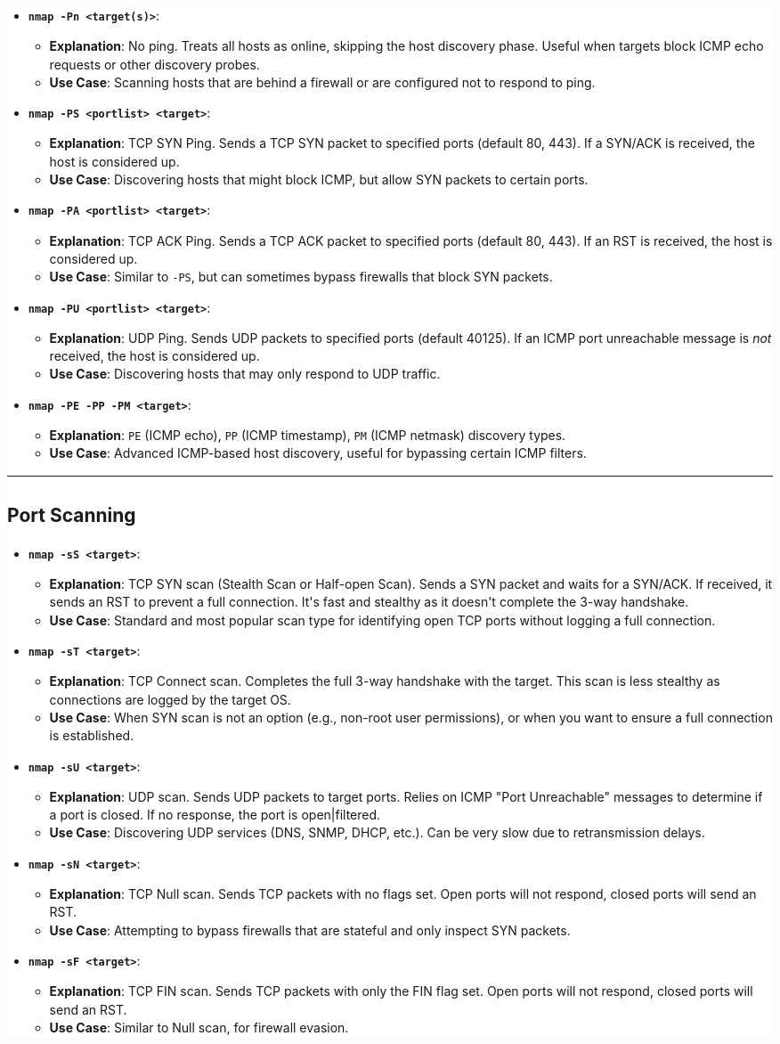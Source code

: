 * **`nmap -Pn <target(s)>`**:
    * **Explanation**: No ping. Treats all hosts as online, skipping the host discovery phase. Useful when targets block ICMP echo requests or other discovery probes.
    * **Use Case**: Scanning hosts that are behind a firewall or are configured not to respond to ping.

* **`nmap -PS <portlist> <target>`**:
    * **Explanation**: TCP SYN Ping. Sends a TCP SYN packet to specified ports (default 80, 443). If a SYN/ACK is received, the host is considered up.
    * **Use Case**: Discovering hosts that might block ICMP, but allow SYN packets to certain ports.

* **`nmap -PA <portlist> <target>`**:
    * **Explanation**: TCP ACK Ping. Sends a TCP ACK packet to specified ports (default 80, 443). If an RST is received, the host is considered up.
    * **Use Case**: Similar to `-PS`, but can sometimes bypass firewalls that block SYN packets.

* **`nmap -PU <portlist> <target>`**:
    * **Explanation**: UDP Ping. Sends UDP packets to specified ports (default 40125). If an ICMP port unreachable message is *not* received, the host is considered up.
    * **Use Case**: Discovering hosts that may only respond to UDP traffic.

* **`nmap -PE -PP -PM <target>`**:
    * **Explanation**: `PE` (ICMP echo), `PP` (ICMP timestamp), `PM` (ICMP netmask) discovery types.
    * **Use Case**: Advanced ICMP-based host discovery, useful for bypassing certain ICMP filters.

---

## Port Scanning

* **`nmap -sS <target>`**:
    * **Explanation**: TCP SYN scan (Stealth Scan or Half-open Scan). Sends a SYN packet and waits for a SYN/ACK. If received, it sends an RST to prevent a full connection. It's fast and stealthy as it doesn't complete the 3-way handshake.
    * **Use Case**: Standard and most popular scan type for identifying open TCP ports without logging a full connection.

* **`nmap -sT <target>`**:
    * **Explanation**: TCP Connect scan. Completes the full 3-way handshake with the target. This scan is less stealthy as connections are logged by the target OS.
    * **Use Case**: When SYN scan is not an option (e.g., non-root user permissions), or when you want to ensure a full connection is established.

* **`nmap -sU <target>`**:
    * **Explanation**: UDP scan. Sends UDP packets to target ports. Relies on ICMP "Port Unreachable" messages to determine if a port is closed. If no response, the port is open|filtered.
    * **Use Case**: Discovering UDP services (DNS, SNMP, DHCP, etc.). Can be very slow due to retransmission delays.

* **`nmap -sN <target>`**:
    * **Explanation**: TCP Null scan. Sends TCP packets with no flags set. Open ports will not respond, closed ports will send an RST.
    * **Use Case**: Attempting to bypass firewalls that are stateful and only inspect SYN packets.

* **`nmap -sF <target>`**:
    * **Explanation**: TCP FIN scan. Sends TCP packets with only the FIN flag set. Open ports will not respond, closed ports will send an RST.
    * **Use Case**: Similar to Null scan, for firewall evasion.
